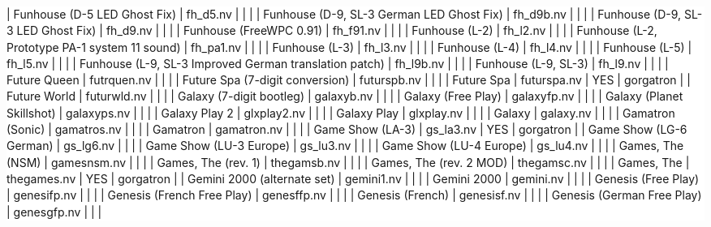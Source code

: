 | Funhouse (D-5 LED Ghost Fix) | fh_d5.nv |  |  |
| Funhouse (D-9, SL-3 German LED Ghost Fix) | fh_d9b.nv |  |  |
| Funhouse (D-9, SL-3 LED Ghost Fix) | fh_d9.nv |  |  |
| Funhouse (FreeWPC 0.91) | fh_f91.nv |  |  |
| Funhouse (L-2) | fh_l2.nv |  |  |
| Funhouse (L-2, Prototype PA-1 system 11 sound) | fh_pa1.nv |  |  |
| Funhouse (L-3) | fh_l3.nv |  |  |
| Funhouse (L-4) | fh_l4.nv |  |  |
| Funhouse (L-5) | fh_l5.nv |  |  |
| Funhouse (L-9, SL-3 Improved German translation patch) | fh_l9b.nv |  |  |
| Funhouse (L-9, SL-3) | fh_l9.nv |  |  |
| Future Queen | futrquen.nv |  |  |
| Future Spa (7-digit conversion) | futurspb.nv |  |  |
| Future Spa | futurspa.nv | YES | gorgatron |
| Future World | futurwld.nv |  |  |
| Galaxy (7-digit bootleg) | galaxyb.nv |  |  |
| Galaxy (Free Play) | galaxyfp.nv |  |  |
| Galaxy (Planet Skillshot) | galaxyps.nv |  |  |
| Galaxy Play 2 | glxplay2.nv |  |  |
| Galaxy Play | glxplay.nv |  |  |
| Galaxy | galaxy.nv |  |  |
| Gamatron (Sonic) | gamatros.nv |  |  |
| Gamatron | gamatron.nv |  |  |
| Game Show (LA-3) | gs_la3.nv | YES | gorgatron    |
| Game Show (LG-6 German) | gs_lg6.nv |  |  |
| Game Show (LU-3 Europe) | gs_lu3.nv |  |  |
| Game Show (LU-4 Europe) | gs_lu4.nv |  |  |
| Games, The (NSM) | gamesnsm.nv |  |  |
| Games, The (rev. 1) | thegamsb.nv |  |  |
| Games, The (rev. 2 MOD) | thegamsc.nv |  |  |
| Games, The | thegames.nv | YES | gorgatron |
| Gemini 2000 (alternate set) | gemini1.nv |  |  |
| Gemini 2000 | gemini.nv |  |  |
| Genesis (Free Play) | genesifp.nv |  |  |
| Genesis (French Free Play) | genesffp.nv |  |  |
| Genesis (French) | genesisf.nv |  |  |
| Genesis (German Free Play) | genesgfp.nv |  |  |